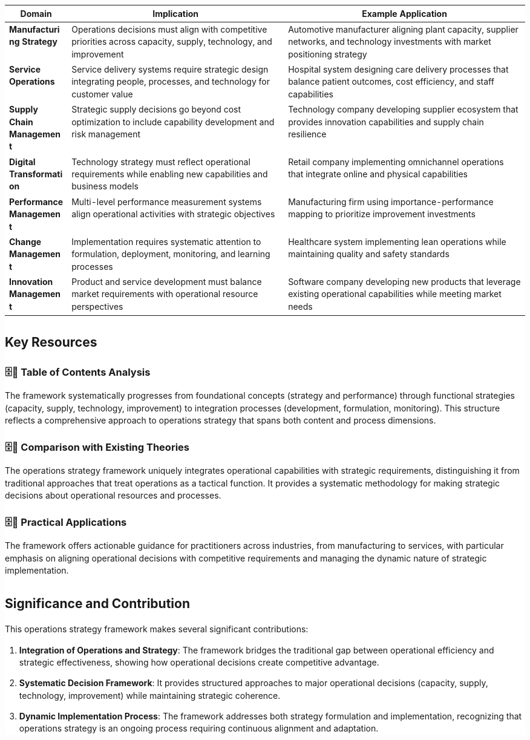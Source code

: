 |Domain|Implication|Example Application|
|---|---|---|
|**Manufacturing Strategy**|Operations decisions must align with competitive priorities across capacity, supply, technology, and improvement|Automotive manufacturer aligning plant capacity, supplier networks, and technology investments with market positioning strategy|
|**Service Operations**|Service delivery systems require strategic design integrating people, processes, and technology for customer value|Hospital system designing care delivery processes that balance patient outcomes, cost efficiency, and staff capabilities|
|**Supply Chain Management**|Strategic supply decisions go beyond cost optimization to include capability development and risk management|Technology company developing supplier ecosystem that provides innovation capabilities and supply chain resilience|
|**Digital Transformation**|Technology strategy must reflect operational requirements while enabling new capabilities and business models|Retail company implementing omnichannel operations that integrate online and physical capabilities|
|**Performance Management**|Multi-level performance measurement systems align operational activities with strategic objectives|Manufacturing firm using importance-performance mapping to prioritize improvement investments|
|**Change Management**|Implementation requires systematic attention to formulation, deployment, monitoring, and learning processes|Healthcare system implementing lean operations while maintaining quality and safety standards|
|**Innovation Management**|Product and service development must balance market requirements with operational resource perspectives|Software company developing new products that leverage existing operational capabilities while meeting market needs|

## Key Resources

### 🗄️💭 Table of Contents Analysis

The framework systematically progresses from foundational concepts (strategy and performance) through functional strategies (capacity, supply, technology, improvement) to integration processes (development, formulation, monitoring). This structure reflects a comprehensive approach to operations strategy that spans both content and process dimensions.

### 🗄️📐 Comparison with Existing Theories

The operations strategy framework uniquely integrates operational capabilities with strategic requirements, distinguishing it from traditional approaches that treat operations as a tactical function. It provides a systematic methodology for making strategic decisions about operational resources and processes.

### 🗄️💸 Practical Applications

The framework offers actionable guidance for practitioners across industries, from manufacturing to services, with particular emphasis on aligning operational decisions with competitive requirements and managing the dynamic nature of strategic implementation.

## Significance and Contribution

This operations strategy framework makes several significant contributions:

1. **Integration of Operations and Strategy**: The framework bridges the traditional gap between operational efficiency and strategic effectiveness, showing how operational decisions create competitive advantage.
    
2. **Systematic Decision Framework**: It provides structured approaches to major operational decisions (capacity, supply, technology, improvement) while maintaining strategic coherence.
    
3. **Dynamic Implementation Process**: The framework addresses both strategy formulation and implementation, recognizing that operations strategy is an ongoing process requiring continuous alignment and adaptation.
    

